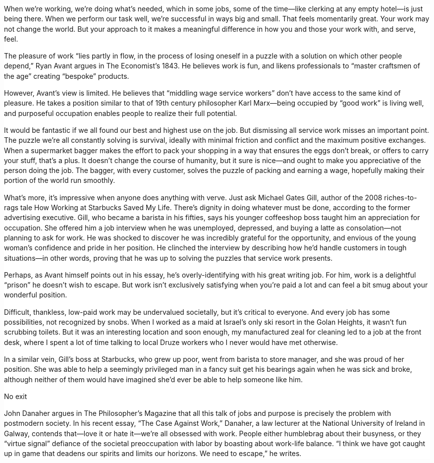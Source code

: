 When we’re working, we’re doing what’s needed, which in some jobs, some of the time—like clerking at any empty hotel—is just being there. When we perform our task well, we’re successful in ways big and small. That feels momentarily great. Your work may not change the world. But your approach to it makes a meaningful difference in how you and those your work with, and serve, feel.

The pleasure of work “lies partly in flow, in the process of losing oneself in a puzzle with a solution on which other people depend,” Ryan Avant argues in The Economist’s 1843. He believes work is fun, and likens professionals to “master craftsmen of the age” creating “bespoke” products.

However, Avant’s view is limited. He believes that “middling wage service workers” don’t have access to the same kind of pleasure. He takes a position similar to that of 19th century philosopher Karl Marx—being occupied by “good work” is living well, and purposeful occupation enables people to realize their full potential.

It would be fantastic if we all found our best and highest use on the job. But dismissing all service work misses an important point. The puzzle we’re all constantly solving is survival, ideally with minimal friction and conflict and the maximum positive exchanges. When a supermarket bagger makes the effort to pack your shopping in a way that ensures the eggs don’t break, or offers to carry your stuff, that’s a plus. It doesn’t change the course of humanity, but it sure is nice—and ought to make you appreciative of the person doing the job. The bagger, with every customer, solves the puzzle of packing and earning a wage, hopefully making their portion of the world run smoothly.

What’s more, it’s impressive when anyone does anything with verve. Just ask Michael Gates Gill, author of the 2008 riches-to-rags tale How Working at Starbucks Saved My Life. There’s dignity in doing whatever must be done, according to the former advertising executive. Gill, who became a barista in his fifties, says his younger coffeeshop boss taught him an appreciation for occupation. She offered him a job interview when he was unemployed, depressed, and buying a latte as consolation—not planning to ask for work. He was shocked to discover he was incredibly grateful for the opportunity, and envious of the young woman’s confidence and pride in her position. He clinched the interview by describing how he’d handle customers in tough situations—in other words, proving that he was up to solving the puzzles that service work presents.

Perhaps, as Avant himself points out in his essay, he’s overly-identifying with his great writing job. For him, work is a delightful “prison” he doesn’t wish to escape. But work isn’t exclusively satisfying when you’re paid a lot and can feel a bit smug about your wonderful position.

Difficult, thankless, low-paid work may be undervalued societally, but it’s critical to everyone. And every job has some possibilities, not recognized by snobs. When I worked as a maid at Israel’s only ski resort in the Golan Heights, it wasn’t fun scrubbing toilets. But it was an interesting location and soon enough, my manufactured zeal for cleaning led to a job at the front desk, where I spent a lot of time talking to local Druze workers who I never would have met otherwise.

In a similar vein, Gill’s boss at Starbucks, who grew up poor, went from barista to store manager, and she was proud of her position. She was able to help a seemingly privileged man in a fancy suit get his bearings again when he was sick and broke, although neither of them would have imagined she’d ever be able to help someone like him.

No exit

John Danaher argues in The Philosopher’s Magazine that all this talk of jobs and purpose is precisely the problem with postmodern society. In his recent essay, “The Case Against Work,” Danaher, a law lecturer at the National University of Ireland in Galway, contends that—love it or hate it—we’re all obsessed with work. People either humblebrag about their busyness, or they “virtue signal” defiance of the societal preoccupation with labor by boasting about work-life balance. “I think we have got caught up in game that deadens our spirits and limits our horizons. We need to escape,” he writes.
